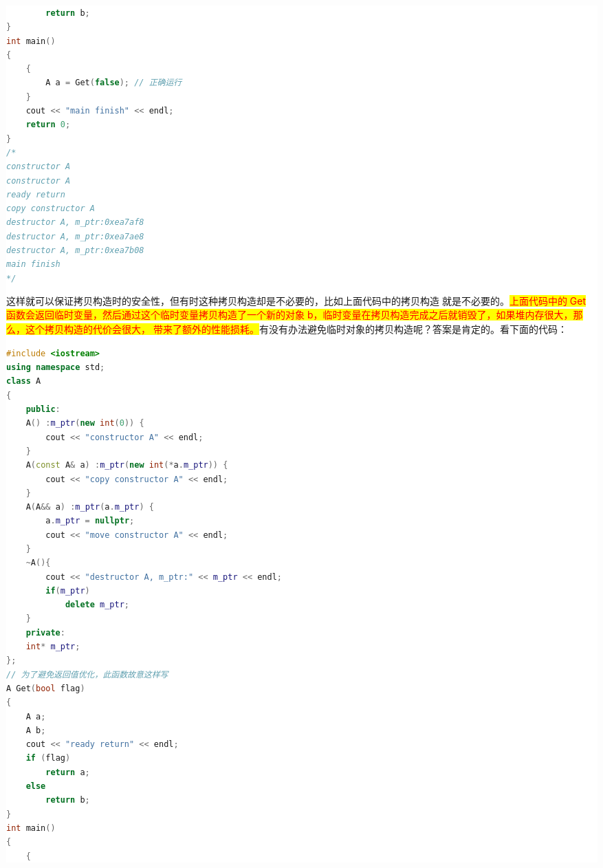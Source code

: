 ```cpp
        return b;
}
int main()
{
    {
        A a = Get(false); // 正确运行
    }
    cout << "main finish" << endl;
    return 0;
}
/*
constructor A
constructor A
ready return
copy constructor A
destructor A, m_ptr:0xea7af8
destructor A, m_ptr:0xea7ae8
destructor A, m_ptr:0xea7b08
main finish
*/
```

这样就可以保证拷贝构造时的安全性，但有时这种拷贝构造却是不必要的，比如上面代码中的拷贝构造 就是不必要的。<mark style="color:red;">上面代码中的 Get 函数会返回临时变量，然后通过这个临时变量拷贝构造了一个新的对象 b，临时变量在拷贝构造完成之后就销毁了，如果堆内存很大，那么，这个拷贝构造的代价会很大， 带来了额外的性能损耗。</mark>有没有办法避免临时对象的拷贝构造呢？答案是肯定的。看下面的代码：

```cpp
#include <iostream>
using namespace std;
class A
{
    public:
    A() :m_ptr(new int(0)) {
        cout << "constructor A" << endl;
    }
    A(const A& a) :m_ptr(new int(*a.m_ptr)) {
        cout << "copy constructor A" << endl;
    }
    A(A&& a) :m_ptr(a.m_ptr) {
        a.m_ptr = nullptr;
        cout << "move constructor A" << endl;
    }
    ~A(){
        cout << "destructor A, m_ptr:" << m_ptr << endl;
        if(m_ptr)
            delete m_ptr;
    }
    private:
    int* m_ptr;
};
// 为了避免返回值优化，此函数故意这样写
A Get(bool flag)
{
    A a;
    A b;
    cout << "ready return" << endl;
    if (flag)
        return a;
    else
        return b;
}
int main()
{
    {
```